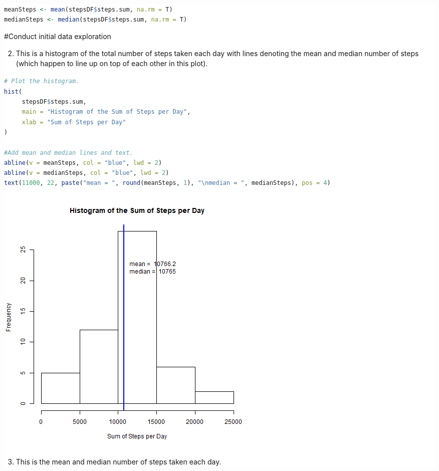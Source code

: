 ```r
meanSteps <- mean(stepsDF$steps.sum, na.rm = T)
medianSteps <- median(stepsDF$steps.sum, na.rm = T)
```

#Conduct initial data exploration

2. This is a histogram of the total number of steps taken each day with lines denoting the mean and median number of steps (which happen to line up on top of each other in this plot).


```r
# Plot the histogram.
hist(
     stepsDF$steps.sum,
     main = "Histogram of the Sum of Steps per Day",
     xlab = "Sum of Steps per Day"
)

#Add mean and median lines and text.
abline(v = meanSteps, col = "blue", lwd = 2)
abline(v = medianSteps, col = "blue", lwd = 2)
text(11000, 22, paste("mean = ", round(meanSteps, 1), "\nmedian = ", medianSteps), pos = 4)
```

![plot of chunk hist](figure/hist-1.png)

3. This is the mean and median number of steps taken each day.
